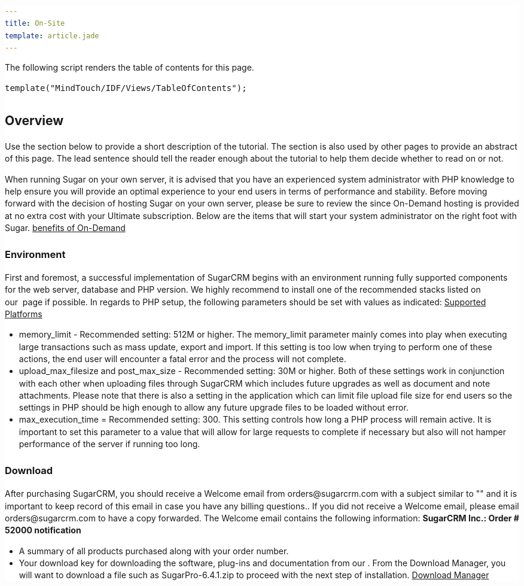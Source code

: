 ```yaml
---
title: On-Site
template: article.jade
---
```


<div class="container">
  <p class="comment">The following script renders the table of contents for this page.</p>
  <pre class="script">template("MindTouch/IDF/Views/TableOfContents");</pre>
  <h2>Overview</h2>
  <p class="comment">Use the section below to provide a short description of the tutorial. The section is also used by other pages to provide an abstract of this page. The lead sentence should tell the reader enough about the tutorial to help them decide whether to read on or not.</p>
  <p>
    When running Sugar on your own server, it is advised that you have an experienced system administrator with PHP knowledge to help ensure you will provide an optimal experience to your end users in terms of performance and stability. Before moving forward with the decision of hosting Sugar on your own server, please be sure to review the  since On-Demand hosting is provided at no extra cost with your Ultimate subscription. Below are the items that will start your system administrator on the right foot with Sugar.
    <a title="01_Get_Started/02_Administrators/06_Ultimate/01_On_Demand" href="//01_Get_Started/02_Administrators/06_Ultimate/01_On_Demand">benefits of On-Demand</a>
  </p>
  <h3>Environment</h3>
  <p>
    First and foremost, a successful implementation of SugarCRM begins with an environment running fully supported components for the web server, database and PHP version. We highly recommend to install one of the recommended stacks listed on our  page if possible. In regards to PHP setup, the following parameters should be set with values as indicated:
    <a title="http://sugar.mindtouch.us/05_Resources/02_Supported_Platforms" href="//05_Resources/03_Supported_Platforms">Supported Platforms</a>
  </p>
  <ul>
    <li>memory_limit - Recommended setting: 512M or higher. The memory_limit parameter mainly comes into play when executing large transactions such as mass update, export and import. If this setting is too low when trying to perform one of these actions, the end user will encounter a fatal error and the process will not complete.</li>
    <li>upload_max_filesize and post_max_size - Recommended setting: 30M or higher. Both of these settings work in conjunction with each other when uploading files through SugarCRM which includes future upgrades as well as document and note attachments. Please note that there is also a setting in the application which can limit file upload file size for end users so the settings in PHP should be high enough to allow any future upgrade files to be loaded without error.</li>
    <li>max_execution_time = Recommended setting: 300. This setting controls how long a PHP process will remain active. It is important to set this parameter to a value that will allow for large requests to complete if necessary but also will not hamper performance of the server if running too long.</li>
  </ul>
  <h3>Download</h3>
  <p>
    After purchasing SugarCRM, you should receive a Welcome email from orders@sugarcrm.com with a subject similar to "" and it is important to keep record of this email in case you have any billing questions.. If you did not receive a Welcome email, please email orders@sugarcrm.com to have a copy forwarded. The Welcome email contains the following information:
    <strong>SugarCRM Inc.: Order # 52000 notification</strong>
  </p>
  <ul>
    <li>A summary of all products purchased along with your order number.</li>
    <li>
      Your download key for downloading the software, plug-ins and documentation from our . From the Download Manager, you will want to download a file such as SugarPro-6.4.1.zip to proceed with the next step of installation.
      <a class="external" href="https://www.sugarcrm.com/sugarshop/download" title="https://www.sugarcrm.com/sugarshop/download">Download Manager</a>
